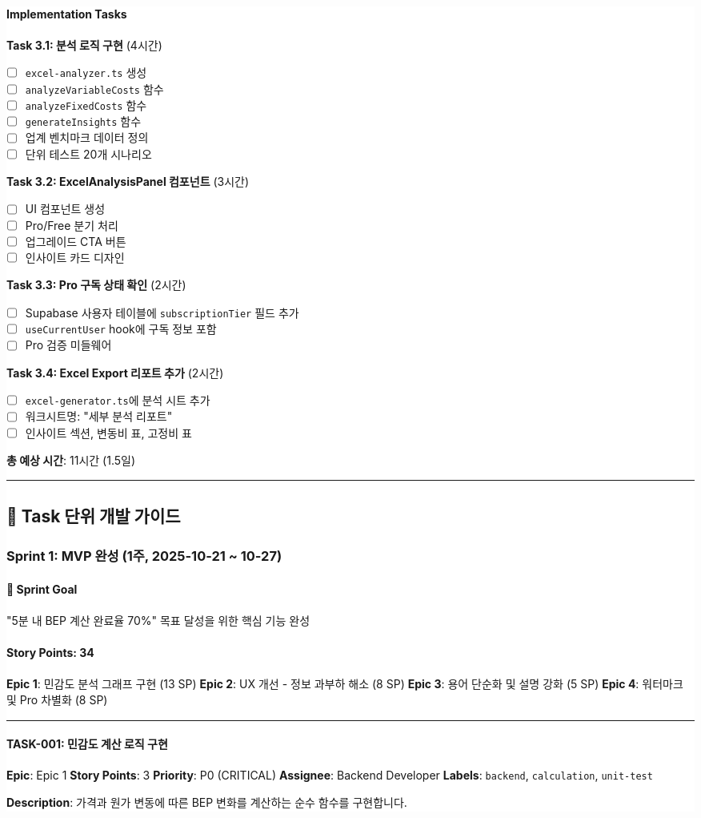 #### Implementation Tasks

**Task 3.1: 분석 로직 구현** (4시간)
- [ ] `excel-analyzer.ts` 생성
- [ ] `analyzeVariableCosts` 함수
- [ ] `analyzeFixedCosts` 함수
- [ ] `generateInsights` 함수
- [ ] 업계 벤치마크 데이터 정의
- [ ] 단위 테스트 20개 시나리오

**Task 3.2: ExcelAnalysisPanel 컴포넌트** (3시간)
- [ ] UI 컴포넌트 생성
- [ ] Pro/Free 분기 처리
- [ ] 업그레이드 CTA 버튼
- [ ] 인사이트 카드 디자인

**Task 3.3: Pro 구독 상태 확인** (2시간)
- [ ] Supabase 사용자 테이블에 `subscriptionTier` 필드 추가
- [ ] `useCurrentUser` hook에 구독 정보 포함
- [ ] Pro 검증 미들웨어

**Task 3.4: Excel Export 리포트 추가** (2시간)
- [ ] `excel-generator.ts`에 분석 시트 추가
- [ ] 워크시트명: "세부 분석 리포트"
- [ ] 인사이트 섹션, 변동비 표, 고정비 표

**총 예상 시간**: 11시간 (1.5일)

---

## 📝 Task 단위 개발 가이드

### Sprint 1: MVP 완성 (1주, 2025-10-21 ~ 10-27)

#### 🎯 Sprint Goal
"5분 내 BEP 계산 완료율 70%" 목표 달성을 위한 핵심 기능 완성

#### Story Points: 34

**Epic 1**: 민감도 분석 그래프 구현 (13 SP)
**Epic 2**: UX 개선 - 정보 과부하 해소 (8 SP)
**Epic 3**: 용어 단순화 및 설명 강화 (5 SP)
**Epic 4**: 워터마크 및 Pro 차별화 (8 SP)

---

#### TASK-001: 민감도 계산 로직 구현
**Epic**: Epic 1
**Story Points**: 3
**Priority**: P0 (CRITICAL)
**Assignee**: Backend Developer
**Labels**: `backend`, `calculation`, `unit-test`

**Description**:
가격과 원가 변동에 따른 BEP 변화를 계산하는 순수 함수를 구현합니다.
